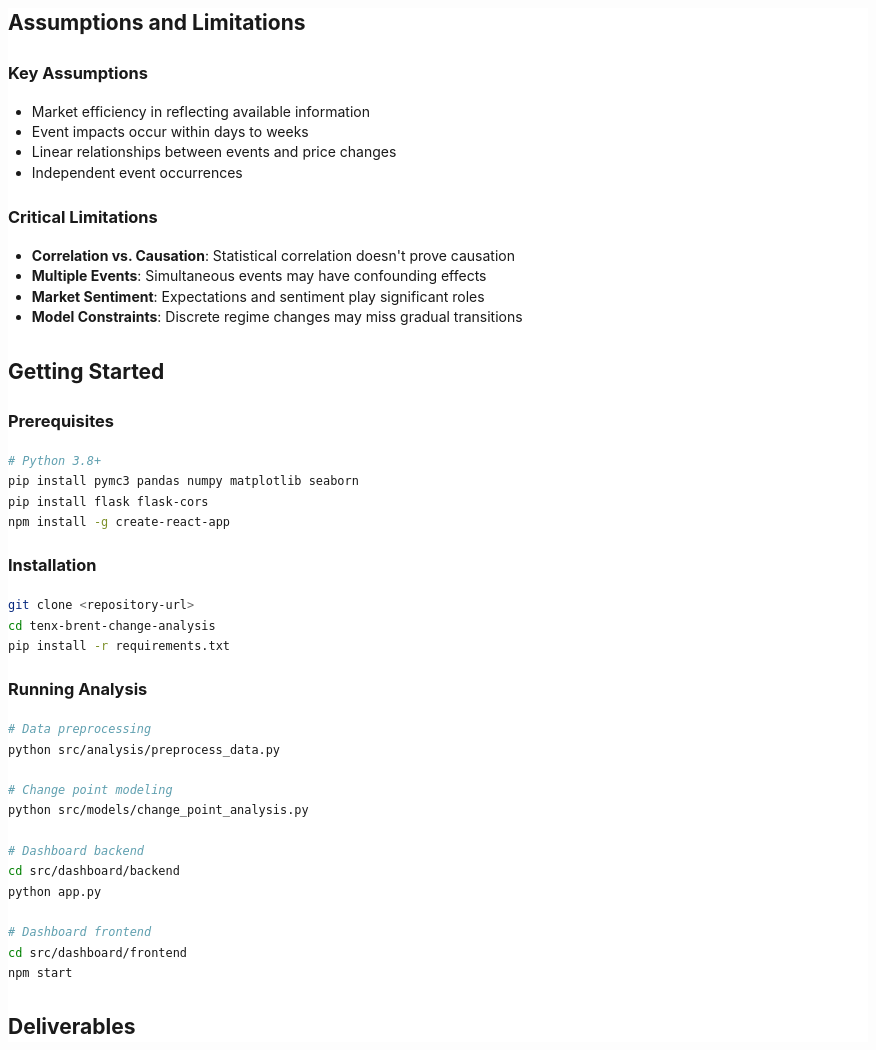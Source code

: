 ## Assumptions and Limitations

### Key Assumptions
- Market efficiency in reflecting available information
- Event impacts occur within days to weeks
- Linear relationships between events and price changes
- Independent event occurrences

### Critical Limitations
- **Correlation vs. Causation**: Statistical correlation doesn't prove causation
- **Multiple Events**: Simultaneous events may have confounding effects
- **Market Sentiment**: Expectations and sentiment play significant roles
- **Model Constraints**: Discrete regime changes may miss gradual transitions

## Getting Started

### Prerequisites
```bash
# Python 3.8+
pip install pymc3 pandas numpy matplotlib seaborn
pip install flask flask-cors
npm install -g create-react-app
```

### Installation
```bash
git clone <repository-url>
cd tenx-brent-change-analysis
pip install -r requirements.txt
```

### Running Analysis
```bash
# Data preprocessing
python src/analysis/preprocess_data.py

# Change point modeling
python src/models/change_point_analysis.py

# Dashboard backend
cd src/dashboard/backend
python app.py

# Dashboard frontend
cd src/dashboard/frontend
npm start
```

## Deliverables
